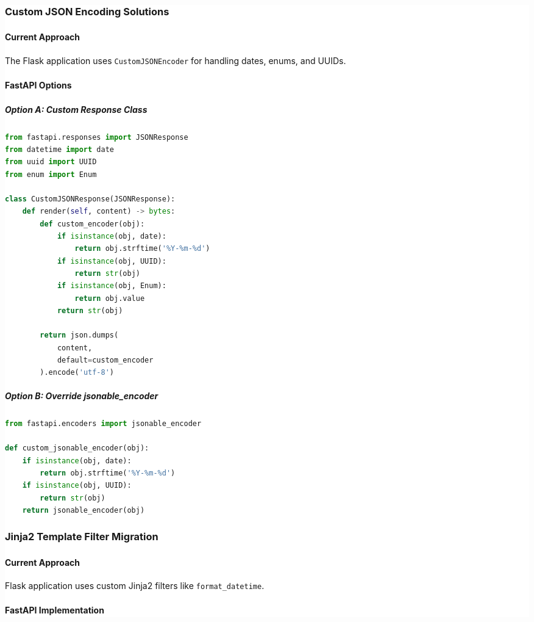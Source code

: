 ### Custom JSON Encoding Solutions

#### Current Approach

The Flask application uses `CustomJSONEncoder` for handling dates, enums, and UUIDs.

#### FastAPI Options

##### Option A: Custom Response Class

```python
from fastapi.responses import JSONResponse
from datetime import date
from uuid import UUID
from enum import Enum

class CustomJSONResponse(JSONResponse):
    def render(self, content) -> bytes:
        def custom_encoder(obj):
            if isinstance(obj, date):
                return obj.strftime('%Y-%m-%d')
            if isinstance(obj, UUID):
                return str(obj)
            if isinstance(obj, Enum):
                return obj.value
            return str(obj)

        return json.dumps(
            content,
            default=custom_encoder
        ).encode('utf-8')
```

##### Option B: Override jsonable_encoder

```python
from fastapi.encoders import jsonable_encoder

def custom_jsonable_encoder(obj):
    if isinstance(obj, date):
        return obj.strftime('%Y-%m-%d')
    if isinstance(obj, UUID):
        return str(obj)
    return jsonable_encoder(obj)
```

### Jinja2 Template Filter Migration

#### Current Approach

Flask application uses custom Jinja2 filters like `format_datetime`.

#### FastAPI Implementation
